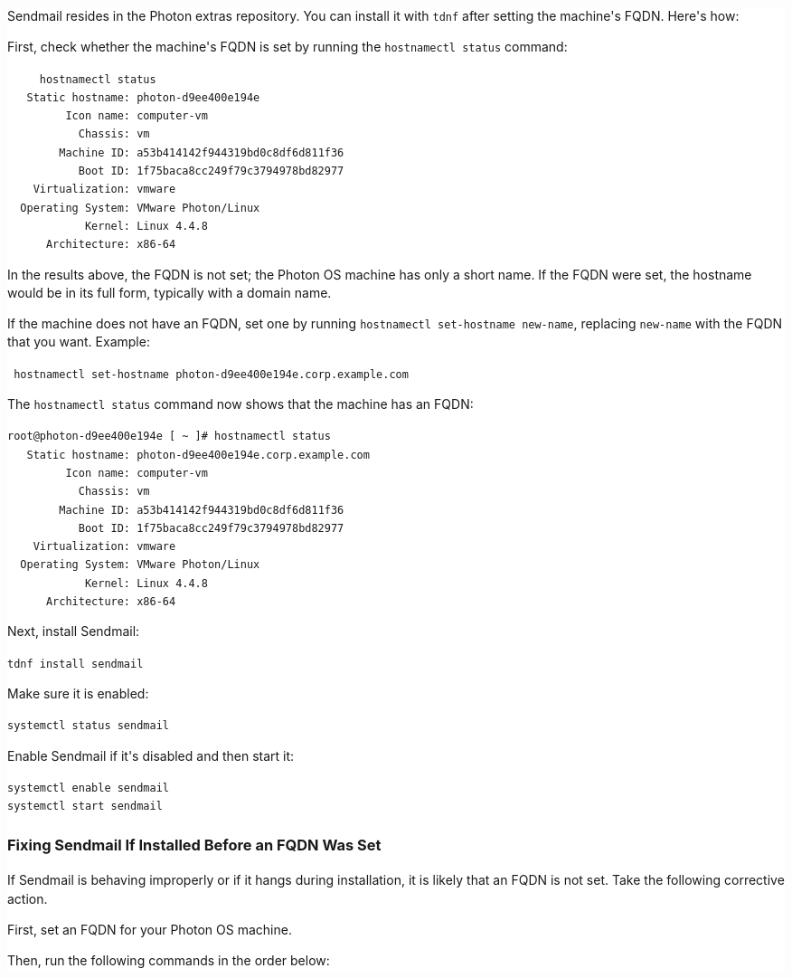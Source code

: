 Sendmail resides in the Photon extras repository. You can install it with `tdnf` after setting the machine's FQDN. Here's how: 

First, check whether the machine's FQDN is set by running the `hostnamectl status` command:  

         hostnamectl status
       Static hostname: photon-d9ee400e194e
             Icon name: computer-vm
               Chassis: vm
            Machine ID: a53b414142f944319bd0c8df6d811f36
               Boot ID: 1f75baca8cc249f79c3794978bd82977
        Virtualization: vmware
      Operating System: VMware Photon/Linux
                Kernel: Linux 4.4.8
          Architecture: x86-64

In the results above, the FQDN is not set; the Photon OS machine has only a short name. If the FQDN were set, the hostname would be in its full form, typically with a domain name. 

If the machine does not have an FQDN, set one by running `hostnamectl set-hostname new-name`, replacing `new-name` with the FQDN that you want. Example:  

     hostnamectl set-hostname photon-d9ee400e194e.corp.example.com

The `hostnamectl status` command now shows that the machine has an FQDN: 

    root@photon-d9ee400e194e [ ~ ]# hostnamectl status
       Static hostname: photon-d9ee400e194e.corp.example.com
             Icon name: computer-vm
               Chassis: vm
            Machine ID: a53b414142f944319bd0c8df6d811f36
               Boot ID: 1f75baca8cc249f79c3794978bd82977
        Virtualization: vmware
      Operating System: VMware Photon/Linux
                Kernel: Linux 4.4.8
          Architecture: x86-64

Next, install Sendmail: 

    tdnf install sendmail

Make sure it is enabled: 

    systemctl status sendmail

Enable Sendmail if it's disabled and then start it: 

    systemctl enable sendmail
    systemctl start sendmail

### Fixing Sendmail If Installed Before an FQDN Was Set

If Sendmail is behaving improperly or if it hangs during installation, it is likely that an FQDN is not set. Take the following corrective action. 

First, set an FQDN for your Photon OS machine. 

Then, run the following commands in the order below: 
